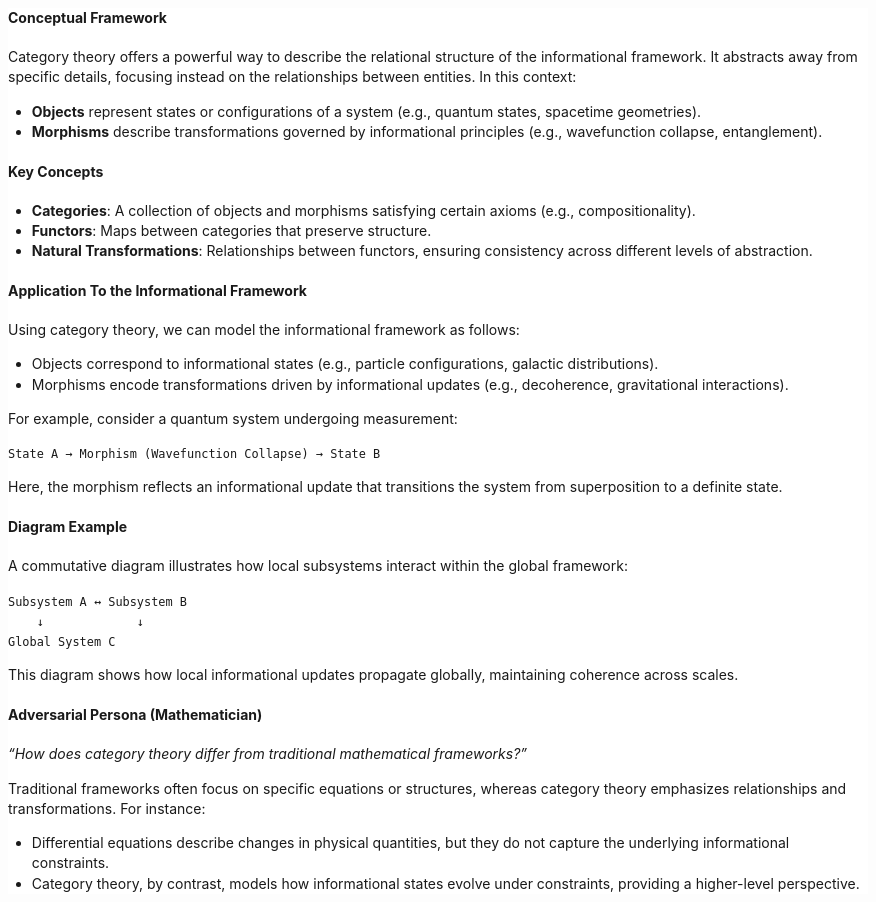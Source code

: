 #### **Conceptual Framework**

Category theory offers a powerful way to describe the relational structure of the informational framework. It abstracts away from specific details, focusing instead on the relationships between entities. In this context:
- **Objects** represent states or configurations of a system (e.g., quantum states, spacetime geometries).
- **Morphisms** describe transformations governed by informational principles (e.g., wavefunction collapse, entanglement).

#### **Key Concepts**

- **Categories**: A collection of objects and morphisms satisfying certain axioms (e.g., compositionality).
- **Functors**: Maps between categories that preserve structure.
- **Natural Transformations**: Relationships between functors, ensuring consistency across different levels of abstraction.

#### **Application To the Informational Framework**

Using category theory, we can model the informational framework as follows:
- Objects correspond to informational states (e.g., particle configurations, galactic distributions).
- Morphisms encode transformations driven by informational updates (e.g., decoherence, gravitational interactions).

For example, consider a quantum system undergoing measurement:

```
State A → Morphism (Wavefunction Collapse) → State B
```

Here, the morphism reflects an informational update that transitions the system from superposition to a definite state.

#### **Diagram Example**

A commutative diagram illustrates how local subsystems interact within the global framework:

```
Subsystem A ↔ Subsystem B
    ↓             ↓
Global System C
```

This diagram shows how local informational updates propagate globally, maintaining coherence across scales.

#### **Adversarial Persona (Mathematician)**

*“How does category theory differ from traditional mathematical frameworks?”*

Traditional frameworks often focus on specific equations or structures, whereas category theory emphasizes relationships and transformations. For instance:
- Differential equations describe changes in physical quantities, but they do not capture the underlying informational constraints.
- Category theory, by contrast, models how informational states evolve under constraints, providing a higher-level perspective.
